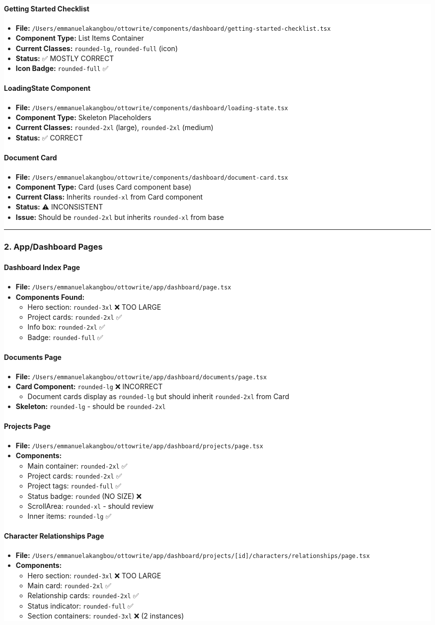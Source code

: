 #### Getting Started Checklist
- **File:** `/Users/emmanuelakangbou/ottowrite/components/dashboard/getting-started-checklist.tsx`
- **Component Type:** List Items Container
- **Current Classes:** `rounded-lg`, `rounded-full` (icon)
- **Status:** ✅ MOSTLY CORRECT
- **Icon Badge:** `rounded-full` ✅

#### LoadingState Component
- **File:** `/Users/emmanuelakangbou/ottowrite/components/dashboard/loading-state.tsx`
- **Component Type:** Skeleton Placeholders
- **Current Classes:** `rounded-2xl` (large), `rounded-2xl` (medium)
- **Status:** ✅ CORRECT

#### Document Card
- **File:** `/Users/emmanuelakangbou/ottowrite/components/dashboard/document-card.tsx`
- **Component Type:** Card (uses Card component base)
- **Current Class:** Inherits `rounded-xl` from Card component
- **Status:** ⚠️ INCONSISTENT
- **Issue:** Should be `rounded-2xl` but inherits `rounded-xl` from base

---

### 2. App/Dashboard Pages

#### Dashboard Index Page
- **File:** `/Users/emmanuelakangbou/ottowrite/app/dashboard/page.tsx`
- **Components Found:**
  - Hero section: `rounded-3xl` ❌ TOO LARGE
  - Project cards: `rounded-2xl` ✅
  - Info box: `rounded-2xl` ✅
  - Badge: `rounded-full` ✅

#### Documents Page
- **File:** `/Users/emmanuelakangbou/ottowrite/app/dashboard/documents/page.tsx`
- **Card Component:** `rounded-lg` ❌ INCORRECT
  - Document cards display as `rounded-lg` but should inherit `rounded-2xl` from Card
- **Skeleton:** `rounded-lg` - should be `rounded-2xl`

#### Projects Page
- **File:** `/Users/emmanuelakangbou/ottowrite/app/dashboard/projects/page.tsx`
- **Components:**
  - Main container: `rounded-2xl` ✅
  - Project cards: `rounded-2xl` ✅
  - Project tags: `rounded-full` ✅
  - Status badge: `rounded` (NO SIZE) ❌
  - ScrollArea: `rounded-xl` - should review
  - Inner items: `rounded-lg` ✅

#### Character Relationships Page
- **File:** `/Users/emmanuelakangbou/ottowrite/app/dashboard/projects/[id]/characters/relationships/page.tsx`
- **Components:**
  - Hero section: `rounded-3xl` ❌ TOO LARGE
  - Main card: `rounded-2xl` ✅
  - Relationship cards: `rounded-2xl` ✅
  - Status indicator: `rounded-full` ✅
  - Section containers: `rounded-3xl` ❌ (2 instances)

